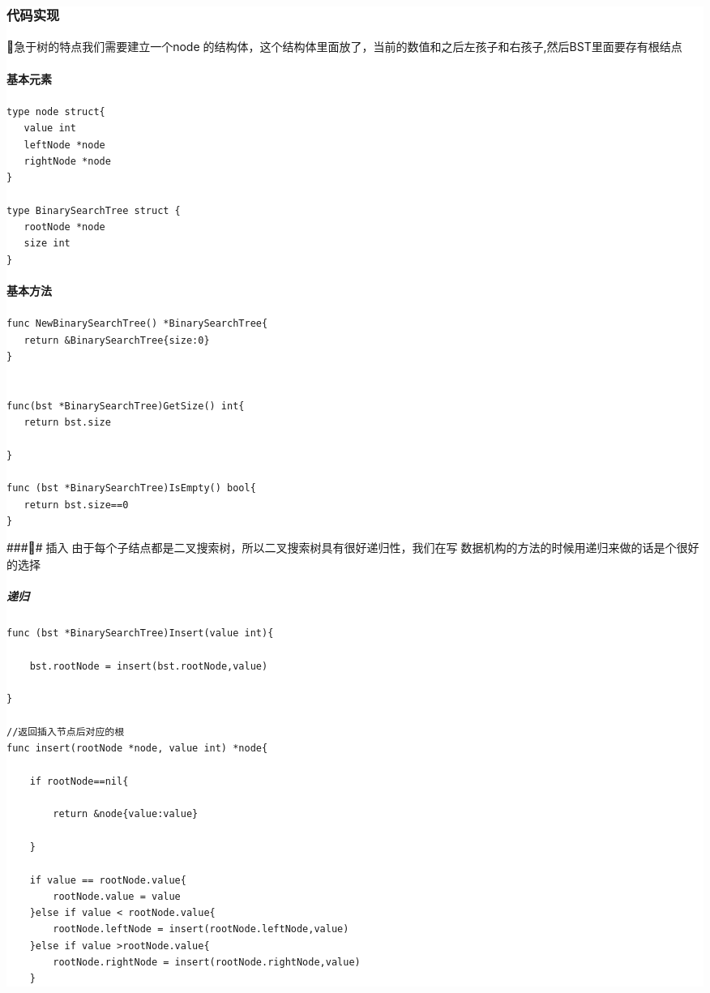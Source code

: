 ### 代码实现
 急于树的特点我们需要建立一个node 的结构体，这个结构体里面放了，当前的数值和之后左孩子和右孩子,然后BST里面要存有根结点


 #### 基本元素

 ```
 type node struct{
	value int
	leftNode *node
	rightNode *node
}

type BinarySearchTree struct {
    rootNode *node
    size int
}

 ``` 
 #### 基本方法

 ```
 func NewBinarySearchTree() *BinarySearchTree{
	return &BinarySearchTree{size:0}
}


func(bst *BinarySearchTree)GetSize() int{
	return bst.size

}

func (bst *BinarySearchTree)IsEmpty() bool{
	return bst.size==0
}
 ```

 #### 插入
 由于每个子结点都是二叉搜索树，所以二叉搜索树具有很好递归性，我们在写 数据机构的方法的时候用递归来做的话是个很好的选择

 ##### 递归
```
func (bst *BinarySearchTree)Insert(value int){

    bst.rootNode = insert(bst.rootNode,value)

}

//返回插入节点后对应的根
func insert(rootNode *node, value int) *node{

	if rootNode==nil{

		return &node{value:value}

	}

	if value == rootNode.value{
		rootNode.value = value
	}else if value < rootNode.value{
		rootNode.leftNode = insert(rootNode.leftNode,value)
	}else if value >rootNode.value{
		rootNode.rightNode = insert(rootNode.rightNode,value)
	}

```